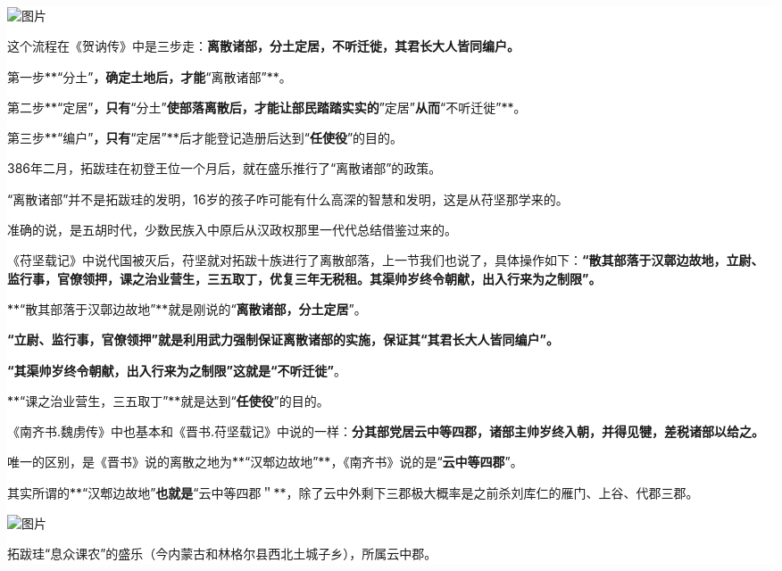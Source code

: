 

![图片](../img/第74战：拓跋珪复国之谜（全）借我借我一双慧眼吧······.assets/640-20220428141959962.jpeg)



这个流程在《贺讷传》中是三步走：**离散诸部，分土定居，不听迁徙，其君长大人皆同编户。**



第一步**“分土”**，确定土地后，才能**“离散诸部”**。



第二步**“定居”**，只有**“分土”**使部落离散后，才能让部民踏踏实实的**”定居”**从而**“不听迁徙”**。



第三步**“编户”**，只有**“定居”**后才能登记造册后达到“**任使役**”的目的。



386年二月，拓跋珪在初登王位一个月后，就在盛乐推行了“离散诸部”的政策。



“离散诸部”并不是拓跋珪的发明，16岁的孩子咋可能有什么高深的智慧和发明，这是从苻坚那学来的。



准确的说，是五胡时代，少数民族入中原后从汉政权那里一代代总结借鉴过来的。



《苻坚载记》中说代国被灭后，苻坚就对拓跋十族进行了离散部落，上一节我们也说了，具体操作如下：**“散其部落于汉鄣边故地，立尉、监行事，官僚领押，课之治业营生，三五取丁，优复三年无税租。其渠帅岁终令朝献，出入行来为之制限”。**



**“散其部落于汉鄣边故地”**就是刚说的“**离散诸部，分土定居**”。



**“立尉、监行事，官僚领押”**就是利用武力强制保证离散诸部的实施，保证其**“其君长大人皆同编户”。**



**“其渠帅岁终令朝献，出入行来为之制限”**这就是**“不听迁徙”**。



**“课之治业营生，三五取丁”**就是达到“**任使役**”的目的。



《南齐书.魏虏传》中也基本和《晋书.苻坚载记》中说的一样：**分其部党居云中等四郡，诸部主帅岁终入朝，并得见犍，差税诸部以给之。**



唯一的区别，是《晋书》说的离散之地为**“汉郫边故地”**，《南齐书》说的是“**云中等四郡**”。



其实所谓的**“汉郫边故地”**也就是**“云中等四郡＂**，除了云中外剩下三郡极大概率是之前杀刘库仁的雁门、上谷、代郡三郡。



![图片](../img/第74战：拓跋珪复国之谜（全）借我借我一双慧眼吧······.assets/640-20220428142000045.jpeg)



拓跋珪“息众课农”的盛乐（今内蒙古和林格尔县西北土城子乡），所属云中郡。


